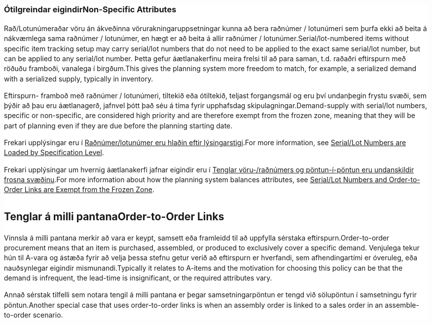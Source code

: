 ### <a name="non-specific-attributes"></a><span data-ttu-id="fbe71-251">Ótilgreindar eigindir</span><span class="sxs-lookup"><span data-stu-id="fbe71-251">Non-Specific Attributes</span></span>  
<span data-ttu-id="fbe71-252">Rað/Lotunúmeraðar vöru án ákveðinna vörurakningaruppsetningar kunna að bera raðnúmer / lotunúmeri sem þurfa ekki að beita á nákvæmlega sama raðnúmer / lotunúmer, en hægt er að beita á allir raðnúmer / lotunúmer.</span><span class="sxs-lookup"><span data-stu-id="fbe71-252">Serial/lot-numbered items without specific item tracking setup may carry serial/lot numbers that do not need to be applied to the exact same serial/lot number, but can be applied to any serial/lot number.</span></span> <span data-ttu-id="fbe71-253">Þetta gefur áætlanakerfinu meira frelsi til að para saman, t.d. raðaðri eftirspurn með röðuðu framboði, vanalega í birgðum.</span><span class="sxs-lookup"><span data-stu-id="fbe71-253">This gives the planning system more freedom to match, for example, a serialized demand with a serialized supply, typically in inventory.</span></span>  

<span data-ttu-id="fbe71-254">Eftirspurn- framboð með raðnúmer / lotunúmeri, tiltekið eða ótiltekið, teljast forgangsmál og eru því undanþegin frystu svæði, sem þýðir að þau eru  áætlanagerð, jafnvel þótt það séu á tíma fyrir upphafsdag skipulagningar.</span><span class="sxs-lookup"><span data-stu-id="fbe71-254">Demand-supply with serial/lot numbers, specific or non-specific, are considered high priority and are therefore exempt from the frozen zone, meaning that they will be part of planning even if they are due before the planning starting date.</span></span>  

<span data-ttu-id="fbe71-255">Frekari upplýsingar eru í [Raðnúmer/lotunúmer eru hlaðin eftir lýsingarstigi](design-details-balancing-demand-and-supply.md#seriallot-numbers-are-loaded-by-specification-level).</span><span class="sxs-lookup"><span data-stu-id="fbe71-255">For more information, see [Serial/Lot Numbers are Loaded by Specification Level](design-details-balancing-demand-and-supply.md#seriallot-numbers-are-loaded-by-specification-level).</span></span>

<span data-ttu-id="fbe71-256">Frekari upplýsingar um hvernig áætlanakerfi jafnar eigindir eru í [Tenglar vöru-/raðnúmers og pöntun-í-pöntun eru undanskildir frosna svæðinu](design-details-balancing-demand-and-supply.md#seriallot-numbers-and-order-to-order-links-are-exempt-from-the-frozen-zone).</span><span class="sxs-lookup"><span data-stu-id="fbe71-256">For more information about how the planning system balances attributes, see [Serial/Lot Numbers and Order-to-Order Links are Exempt from the Frozen Zone](design-details-balancing-demand-and-supply.md#seriallot-numbers-and-order-to-order-links-are-exempt-from-the-frozen-zone).</span></span>  

## <a name="order-to-order-links"></a><span data-ttu-id="fbe71-257">Tenglar á milli pantana</span><span class="sxs-lookup"><span data-stu-id="fbe71-257">Order-to-Order Links</span></span>  
<span data-ttu-id="fbe71-258">Vinnsla á milli pantana merkir að vara er keypt, samsett eða framleidd til að uppfylla sérstaka eftirspurn.</span><span class="sxs-lookup"><span data-stu-id="fbe71-258">Order-to-order procurement means that an item is purchased, assembled, or produced to exclusively cover a specific demand.</span></span> <span data-ttu-id="fbe71-259">Venjulega tekur hún til A-vara og ástæða fyrir að velja þessa stefnu getur verið að eftirspurn er hverfandi, sem afhendingartími er óveruleg, eða nauðsynlegar eigindir mismunandi.</span><span class="sxs-lookup"><span data-stu-id="fbe71-259">Typically it relates to A-items and the motivation for choosing this policy can be that the demand is infrequent, the lead-time is insignificant, or the required attributes vary.</span></span>  

<span data-ttu-id="fbe71-260">Annað sérstak tilfelli sem notara tengil á milli pantana er þegar samsetningarpöntun er tengd við sölupöntun í samsetningu fyrir pöntun.</span><span class="sxs-lookup"><span data-stu-id="fbe71-260">Another special case that uses order-to-order links is when an assembly order is linked to a sales order in an assemble-to-order scenario.</span></span>  
